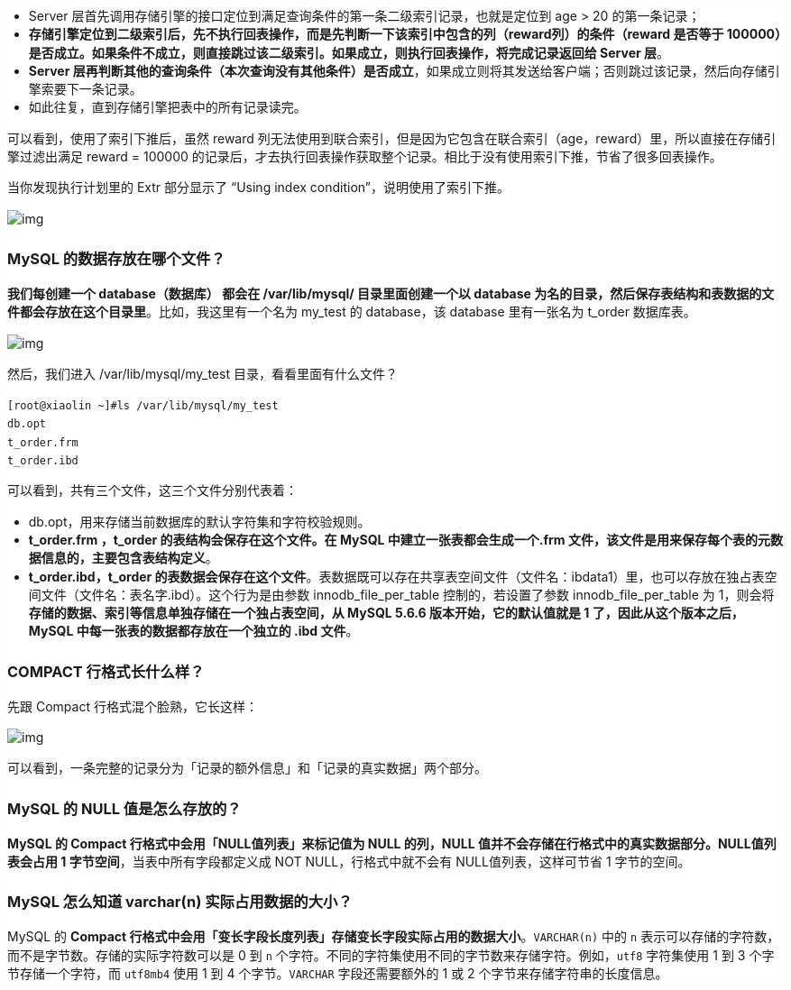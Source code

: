 - Server 层首先调用存储引擎的接口定位到满足查询条件的第一条二级索引记录，也就是定位到 age > 20 的第一条记录；
- **存储引擎定位到二级索引后，先不执行回表操作，而是先判断一下该索引中包含的列（reward列）的条件（reward 是否等于 100000）是否成立。如果条件不成立，则直接跳过该二级索引。如果成立，则执行回表操作，将完成记录返回给 Server 层**。
- **Server 层再判断其他的查询条件（本次查询没有其他条件）是否成立**，如果成立则将其发送给客户端；否则跳过该记录，然后向存储引擎索要下一条记录。
- 如此往复，直到存储引擎把表中的所有记录读完。

可以看到，使用了索引下推后，虽然 reward 列无法使用到联合索引，但是因为它包含在联合索引（age，reward）里，所以直接在存储引擎过滤出满足 reward = 100000 的记录后，才去执行回表操作获取整个记录。相比于没有使用索引下推，节省了很多回表操作。

当你发现执行计划里的 Extr 部分显示了 “Using index condition”，说明使用了索引下推。

![img](https://cdn.xiaolincoding.com/gh/xiaolincoder/mysql/sql%E6%89%A7%E8%A1%8C%E8%BF%87%E7%A8%8B/%E7%B4%A2%E5%BC%95%E4%B8%8B%E6%8E%A8%E6%89%A7%E8%A1%8C%E8%AE%A1%E5%88%92.png)

###  MySQL 的数据存放在哪个文件？

**我们每创建一个 database（数据库） 都会在 /var/lib/mysql/ 目录里面创建一个以 database 为名的目录，然后保存表结构和表数据的文件都会存放在这个目录里**。比如，我这里有一个名为 my_test 的 database，该 database 里有一张名为 t_order 数据库表。

![img](https://cdn.xiaolincoding.com/gh/xiaolincoder/mysql/row_format/database.png)

然后，我们进入 /var/lib/mysql/my_test 目录，看看里面有什么文件？

```shell
[root@xiaolin ~]#ls /var/lib/mysql/my_test
db.opt  
t_order.frm  
t_order.ibd
```

可以看到，共有三个文件，这三个文件分别代表着：

- db.opt，用来存储当前数据库的默认字符集和字符校验规则。
- **t_order.frm ，t_order 的表结构会保存在这个文件。在 MySQL 中建立一张表都会生成一个.frm 文件，该文件是用来保存每个表的元数据信息的，主要包含表结构定义**。
- **t_order.ibd，t_order 的表数据会保存在这个文件**。表数据既可以存在共享表空间文件（文件名：ibdata1）里，也可以存放在独占表空间文件（文件名：表名字.ibd）。这个行为是由参数 innodb_file_per_table 控制的，若设置了参数 innodb_file_per_table 为 1，则会将**存储的数据、索引等信息单独存储在一个独占表空间，从 MySQL 5.6.6 版本开始，它的默认值就是 1 了，因此从这个版本之后， MySQL 中每一张表的数据都存放在一个独立的 .ibd 文件**。

### COMPACT 行格式长什么样？

先跟 Compact 行格式混个脸熟，它长这样：

![img](https://cdn.xiaolincoding.com/gh/xiaolincoder/mysql/row_format/COMPACT.drawio.png)

可以看到，一条完整的记录分为「记录的额外信息」和「记录的真实数据」两个部分。

### MySQL 的 NULL 值是怎么存放的？

**MySQL 的 Compact 行格式中会用「NULL值列表」来标记值为 NULL 的列，NULL 值并不会存储在行格式中的真实数据部分。NULL值列表会占用 1 字节空间**，当表中所有字段都定义成 NOT NULL，行格式中就不会有 NULL值列表，这样可节省 1 字节的空间。

### MySQL 怎么知道 varchar(n) 实际占用数据的大小？

MySQL 的 **Compact 行格式中会用「变长字段长度列表」存储变长字段实际占用的数据大小**。`VARCHAR(n)` 中的 `n` 表示可以存储的字符数，而不是字节数。存储的实际字符数可以是 0 到 `n` 个字符。不同的字符集使用不同的字节数来存储字符。例如，`utf8` 字符集使用 1 到 3 个字节存储一个字符，而 `utf8mb4` 使用 1 到 4 个字节。`VARCHAR` 字段还需要额外的 1 或 2 个字节来存储字符串的长度信息。
